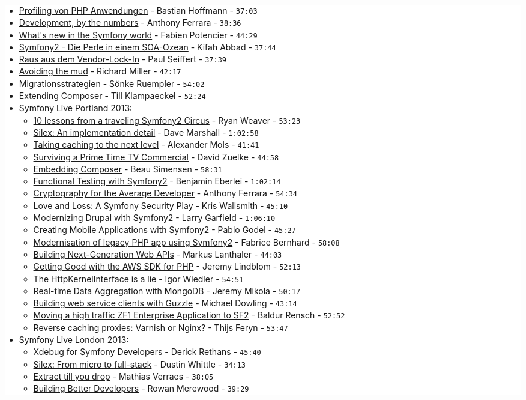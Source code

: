   * [Profiling von PHP Anwendungen](https://www.youtube.com/watch?v=RgEd0MDCDWQ&index=5&list=PLo7mBDsRHu10DMRsERCl6i-YUzkYqI-se) - Bastian Hoffmann - `37:03`
  * [Development, by the numbers](https://www.youtube.com/watch?v=Zzc_2nD9Jzs&index=6&list=PLo7mBDsRHu10DMRsERCl6i-YUzkYqI-se) - Anthony Ferrara - `38:36`
  * [What's new in the Symfony world](https://www.youtube.com/watch?v=AgJ-9-Yz8nI&index=7&list=PLo7mBDsRHu10DMRsERCl6i-YUzkYqI-se) - Fabien Potencier - `44:29`
  * [Symfony2 - Die Perle in einem SOA-Ozean](https://www.youtube.com/watch?v=2ahGiH215SA&index=8&list=PLo7mBDsRHu10DMRsERCl6i-YUzkYqI-se) - Kifah Abbad - `37:44`
  * [Raus aus dem Vendor-Lock-In](https://www.youtube.com/watch?v=9wJBYaq7880&index=9&list=PLo7mBDsRHu10DMRsERCl6i-YUzkYqI-se) - Paul Seiffert - `37:39`
  * [Avoiding the mud](https://www.youtube.com/watch?v=Ulqxuv4CxAo&index=10&list=PLo7mBDsRHu10DMRsERCl6i-YUzkYqI-se) - Richard Miller - `42:17`
  * [Migrationsstrategien](https://www.youtube.com/watch?v=_ad80YQuWYI&index=11&list=PLo7mBDsRHu10DMRsERCl6i-YUzkYqI-se) - Sönke Ruempler - `54:02`
  * [Extending Composer](https://www.youtube.com/watch?v=LuAXSdJjfcE&index=12&list=PLo7mBDsRHu10DMRsERCl6i-YUzkYqI-se) - Till Klampaeckel - `52:24`
* [Symfony Live Portland 2013](https://www.youtube.com/playlist?list=PLo7mBDsRHu12dJVHaL2Eu5qDUuoe6xq_5):
  * [10 lessons from a traveling Symfony2 Circus](https://www.youtube.com/watch?v=DuWtvjQCoZk&list=PLo7mBDsRHu12dJVHaL2Eu5qDUuoe6xq_5&index=1) - Ryan Weaver - `53:23`
  * [Silex: An implementation detail](https://www.youtube.com/watch?v=bTawx0TGIj8&list=PLo7mBDsRHu12dJVHaL2Eu5qDUuoe6xq_5&index=2) - Dave Marshall - `1:02:58`
  * [Taking caching to the next level](https://www.youtube.com/watch?v=d7lW8lcgWUw&list=PLo7mBDsRHu12dJVHaL2Eu5qDUuoe6xq_5&index=3) - Alexander Mols - `41:41`
  * [Surviving a Prime Time TV Commercial](https://www.youtube.com/watch?v=aka5BskLRok&list=PLo7mBDsRHu12dJVHaL2Eu5qDUuoe6xq_5&index=4) - David Zuelke - `44:58`
  * [Embedding Composer](https://www.youtube.com/watch?v=9CSovVvRwXk&list=PLo7mBDsRHu12dJVHaL2Eu5qDUuoe6xq_5&index=5) - Beau Simensen - `58:31`
  * [Functional Testing with Symfony2](https://www.youtube.com/watch?v=fVdlKl3ZZvM&list=PLo7mBDsRHu12dJVHaL2Eu5qDUuoe6xq_5&index=6) - Benjamin Eberlei - `1:02:14`
  * [Cryptography for the Average Developer](https://www.youtube.com/watch?v=2i0Y2ga2Zsc&list=PLo7mBDsRHu12dJVHaL2Eu5qDUuoe6xq_5&index=7) - Anthony Ferrara - `54:34`
  * [Love and Loss: A Symfony Security Play](https://www.youtube.com/watch?v=xQyEXzug7P8&list=PLo7mBDsRHu12dJVHaL2Eu5qDUuoe6xq_5&index=8) - Kris Wallsmith - `45:10`
  * [Modernizing Drupal with Symfony2](https://www.youtube.com/watch?v=z3R8ujoinv8&list=PLo7mBDsRHu12dJVHaL2Eu5qDUuoe6xq_5&index=9) - Larry Garfield - `1:06:10`
  * [Creating Mobile Applications with Symfony2](https://www.youtube.com/watch?v=eqdQWtBjLw0&list=PLo7mBDsRHu12dJVHaL2Eu5qDUuoe6xq_5&index=10) - Pablo Godel - `45:27`
  * [Modernisation of legacy PHP app using Symfony2](https://www.youtube.com/watch?v=kZocRPreQ5g&list=PLo7mBDsRHu12dJVHaL2Eu5qDUuoe6xq_5&index=11) - Fabrice Bernhard - `58:08`
  * [Building Next-Generation Web APIs](https://www.youtube.com/watch?v=tRTD2W4W8G4&list=PLo7mBDsRHu12dJVHaL2Eu5qDUuoe6xq_5&index=12) - Markus Lanthaler - `44:03`
  * [Getting Good with the AWS SDK for PHP](https://www.youtube.com/watch?v=mUc4QleWJKk&list=PLo7mBDsRHu12dJVHaL2Eu5qDUuoe6xq_5&index=13) - Jeremy Lindblom - `52:13`
  * [The HttpKernelInterface is a lie](https://www.youtube.com/watch?v=edYfS5Ult2o&list=PLo7mBDsRHu12dJVHaL2Eu5qDUuoe6xq_5&index=14) - Igor Wiedler - `54:51`
  * [Real-time Data Aggregation with MongoDB](https://www.youtube.com/watch?v=uGXtv1GReK4&list=PLo7mBDsRHu12dJVHaL2Eu5qDUuoe6xq_5&index=15) - Jeremy Mikola - `50:17`
  * [Building web service clients with Guzzle](https://www.youtube.com/watch?v=LHDrhJktDoE&list=PLo7mBDsRHu12dJVHaL2Eu5qDUuoe6xq_5&index=16) - Michael Dowling - `43:14`
  * [Moving a high traffic ZF1 Enterprise Application to SF2](https://www.youtube.com/watch?v=i0dVMGRTiek&list=PLo7mBDsRHu12dJVHaL2Eu5qDUuoe6xq_5&index=17) - Baldur Rensch - `52:52`
  * [Reverse caching proxies: Varnish or Nginx?](https://www.youtube.com/watch?v=qv0w1fRjs7E&list=PLo7mBDsRHu12dJVHaL2Eu5qDUuoe6xq_5&index=18) - Thijs Feryn - `53:47`
* [Symfony Live London 2013](https://www.youtube.com/playlist?list=PLo7mBDsRHu11HSkEucxDIAxeBZUJp10Jn):
  * [Xdebug for Symfony Developers](https://www.youtube.com/watch?v=SUHYPt0hANE&index=1&list=PLo7mBDsRHu11HSkEucxDIAxeBZUJp10Jn) - Derick Rethans - `45:40`
  * [Silex: From micro to full-stack](https://www.youtube.com/watch?v=6U6RmtHxV9g&index=2&list=PLo7mBDsRHu11HSkEucxDIAxeBZUJp10Jn) - Dustin Whittle - `34:13`
  * [Extract till you drop](https://www.youtube.com/watch?v=DCvDF0lbCbc&index=3&list=PLo7mBDsRHu11HSkEucxDIAxeBZUJp10Jn) - Mathias Verraes - `38:05`
  * [Building Better Developers](https://www.youtube.com/watch?v=WTLqfIjJFEI&index=4&list=PLo7mBDsRHu11HSkEucxDIAxeBZUJp10Jn) - Rowan Merewood - `39:29`